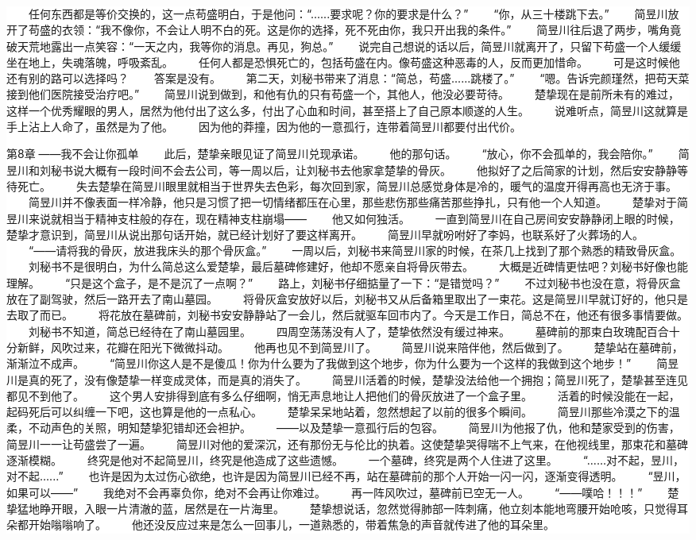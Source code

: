 　　任何东西都是等价交换的，这一点苟盛明白，于是他问：“......要求呢？你的要求是什么？”
　　“你，从三十楼跳下去。”
　　简昱川放开了苟盛的衣领：“我不像你，不会让人明不白的死。这是你的选择，死不死由你，我只开出我的条件。”
　　简昱川往后退了两步，嘴角竟破天荒地露出一点笑容：“一天之内，我等你的消息。再见，狗总。”
　　说完自己想说的话以后，简昱川就离开了，只留下苟盛一个人缓缓坐在地上，失魂落魄，呼吸紊乱。
　　任何人都是恐惧死亡的，包括苟盛在内。像苟盛这种恶毒的人，反而更加惜命。
　　可是这时候他还有别的路可以选择吗？
　　答案是没有。
　　第二天，刘秘书带来了消息：“简总，苟盛......跳楼了。”
　　“嗯。告诉完颜瑾然，把苟天菜接到他们医院接受治疗吧。”
　　简昱川说到做到，和他有仇的只有苟盛一个，其他人，他没必要苛待。
　　楚挚现在是前所未有的难过，这样一个优秀耀眼的男人，居然为他付出了这么多，付出了心血和时间，甚至搭上了自己原本顺遂的人生。
　　说难听点，简昱川这就算是手上沾上人命了，虽然是为了他。
　　因为他的莽撞，因为他的一意孤行，连带着简昱川都要付出代价。


第8章 ——我不会让你孤单
　　此后，楚挚亲眼见证了简昱川兑现承诺。
　　他的那句话。
　　“放心，你不会孤单的，我会陪你。”
　　简昱川和刘秘书说大概有一段时间不会去公司，等一周以后，让刘秘书去他家拿楚挚的骨灰。
　　他拟好了之后简家的计划，然后安安静静等待死亡。
　　失去楚挚在简昱川眼里就相当于世界失去色彩，每次回到家，简昱川总感觉身体是冷的，暖气的温度开得再高也无济于事。
　　简昱川并不像表面一样冷静，他只是习惯了把一切情绪都压在心里，那些悲伤那些痛苦那些挣扎，只有他一个人知道。
　　楚挚对于简昱川来说就相当于精神支柱般的存在，现在精神支柱崩塌——
　　他又如何独活。
　　一直到简昱川在自己房间安安静静闭上眼的时候，楚挚才意识到，简昱川从说出那句话开始，就已经计划好了要这样离开。
　　简昱川早就吩咐好了李妈，也联系好了火葬场的人。
　　“——请将我的骨灰，放进我床头的那个骨灰盒。”
　　一周以后，刘秘书来简昱川家的时候，在茶几上找到了那个熟悉的精致骨灰盒。
　　刘秘书不是很明白，为什么简总这么爱楚挚，最后墓碑修建好，他却不愿亲自将骨灰带去。
　　大概是近碑情更怯吧？刘秘书好像也能理解。
　　“只是这个盒子，是不是沉了一点啊？”
　　路上，刘秘书仔细掂量了一下：“是错觉吗？”
　　不过刘秘书也没在意，将骨灰盒放在了副驾驶，然后一路开去了南山墓园。
　　将骨灰盒安放好以后，刘秘书又从后备箱里取出了一束花。这是简昱川早就订好的，他只是去取了而已。
　　将花放在墓碑前，刘秘书安安静静站了一会儿，然后就驱车回市内了。今天是工作日，简总不在，他还有很多事情要做。
　　刘秘书不知道，简总已经待在了南山墓园里。
　　四周空荡荡没有人了，楚挚依然没有缓过神来。
　　墓碑前的那束白玫瑰配百合十分新鲜，风吹过来，花瓣在阳光下微微抖动。
　　他再也见不到简昱川了。
　　简昱川说来陪伴他，然后做到了。
　　楚挚站在墓碑前，渐渐泣不成声。
　　“简昱川你这人是不是傻瓜！你为什么要为了我做到这个地步，你为什么要为一个这样的我做到这个地步！”
　　简昱川是真的死了，没有像楚挚一样变成灵体，而是真的消失了。
　　简昱川活着的时候，楚挚没法给他一个拥抱；简昱川死了，楚挚甚至连见都见不到他了。
　　这个男人安排得到底有多么仔细啊，悄无声息地让人把他们的骨灰放进了一个盒子里。
　　活着的时候没能在一起，起码死后可以纠缠一下吧，这也算是他的一点私心。
　　楚挚呆呆地站着，忽然想起了以前的很多个瞬间。
　　简昱川那些冷漠之下的温柔，不动声色的关照，明知楚挚犯错却还会袒护。
　　——以及楚挚一意孤行后的包容。
　　简昱川为他报了仇，他和楚家受到的伤害，简昱川一一让苟盛尝了一遍。
　　简昱川对他的爱深沉，还有那份无与伦比的执着。这使楚挚哭得喘不上气来，在他视线里，那束花和墓碑逐渐模糊。
　　终究是他对不起简昱川，终究是他造成了这些遗憾。
　　一个墓碑，终究是两个人住进了这里。
　　“......对不起，昱川，对不起......”
　　也许是因为太过伤心欲绝，也许是因为简昱川已经不再，站在墓碑前的那个人开始一闪一闪，逐渐变得透明。
　　“昱川，如果可以——”
　　我绝对不会再辜负你，绝对不会再让你难过。
　　再一阵风吹过，墓碑前已空无一人。
　　“——噗哈！！！”
　　楚挚猛地睁开眼，入眼一片清澈的蓝，居然是在一片海里。
　　楚挚想说话，忽然觉得肺部一阵刺痛，他立刻本能地弯腰开始呛咳，只觉得耳朵都开始嗡嗡响了。
　　他还没反应过来是怎么一回事儿，一道熟悉的，带着焦急的声音就传进了他的耳朵里。